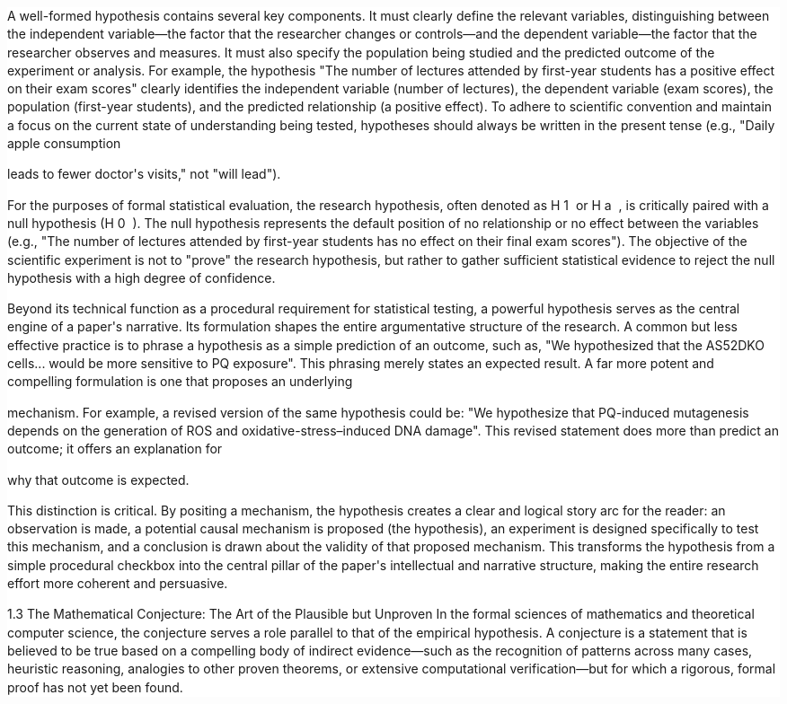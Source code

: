 A well-formed hypothesis contains several key components. It must clearly define the relevant variables, distinguishing between the independent variable—the factor that the researcher changes or controls—and the dependent variable—the factor that the researcher observes and measures. It must also specify the population being studied and the predicted outcome of the experiment or analysis. For example, the hypothesis "The number of lectures attended by first-year students has a positive effect on their exam scores" clearly identifies the independent variable (number of lectures), the dependent variable (exam scores), the population (first-year students), and the predicted relationship (a positive effect). To adhere to scientific convention and maintain a focus on the current state of understanding being tested, hypotheses should always be written in the present tense (e.g., "Daily apple consumption    

leads to fewer doctor's visits," not "will lead").   

For the purposes of formal statistical evaluation, the research hypothesis, often denoted as H 
1
​
  or H 
a
​
 , is critically paired with a null hypothesis (H 
0
​
 ). The null hypothesis represents the default position of no relationship or no effect between the variables (e.g., "The number of lectures attended by first-year students has no effect on their final exam scores"). The objective of the scientific experiment is not to "prove" the research hypothesis, but rather to gather sufficient statistical evidence to reject the null hypothesis with a high degree of confidence.   

Beyond its technical function as a procedural requirement for statistical testing, a powerful hypothesis serves as the central engine of a paper's narrative. Its formulation shapes the entire argumentative structure of the research. A common but less effective practice is to phrase a hypothesis as a simple prediction of an outcome, such as, "We hypothesized that the AS52DKO cells... would be more sensitive to PQ exposure". This phrasing merely states an expected result. A far more potent and compelling formulation is one that proposes an underlying    

mechanism. For example, a revised version of the same hypothesis could be: "We hypothesize that PQ-induced mutagenesis depends on the generation of ROS and oxidative-stress–induced DNA damage". This revised statement does more than predict an outcome; it offers an explanation for    

why that outcome is expected.

This distinction is critical. By positing a mechanism, the hypothesis creates a clear and logical story arc for the reader: an observation is made, a potential causal mechanism is proposed (the hypothesis), an experiment is designed specifically to test this mechanism, and a conclusion is drawn about the validity of that proposed mechanism. This transforms the hypothesis from a simple procedural checkbox into the central pillar of the paper's intellectual and narrative structure, making the entire research effort more coherent and persuasive.

1.3 The Mathematical Conjecture: The Art of the Plausible but Unproven
In the formal sciences of mathematics and theoretical computer science, the conjecture serves a role parallel to that of the empirical hypothesis. A conjecture is a statement that is believed to be true based on a compelling body of indirect evidence—such as the recognition of patterns across many cases, heuristic reasoning, analogies to other proven theorems, or extensive computational verification—but for which a rigorous, formal proof has not yet been found.   
